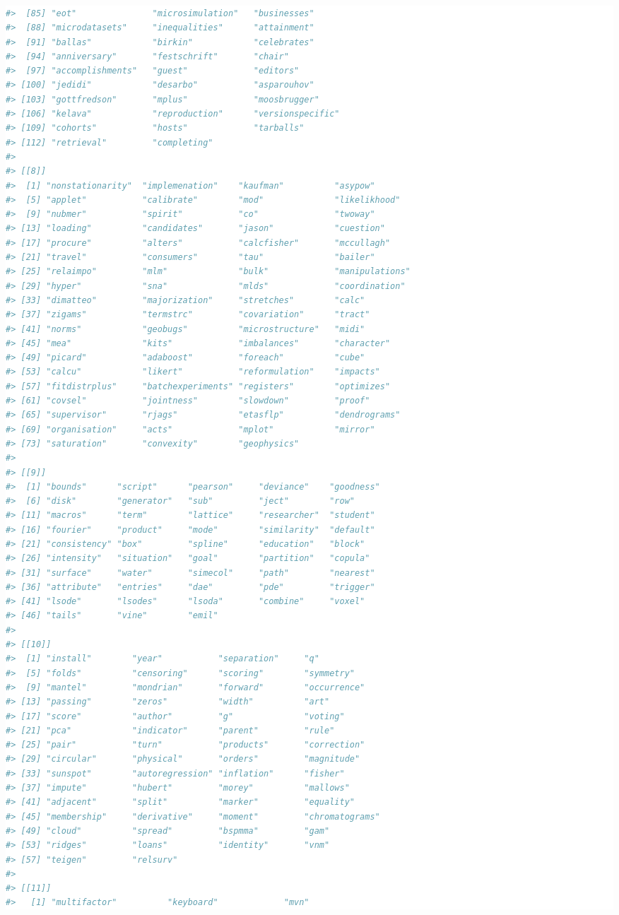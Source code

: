 ``` r
#>  [85] "eot"               "microsimulation"   "businesses"       
#>  [88] "microdatasets"     "inequalities"      "attainment"       
#>  [91] "ballas"            "birkin"            "celebrates"       
#>  [94] "anniversary"       "festschrift"       "chair"            
#>  [97] "accomplishments"   "guest"             "editors"          
#> [100] "jedidi"            "desarbo"           "asparouhov"       
#> [103] "gottfredson"       "mplus"             "moosbrugger"      
#> [106] "kelava"            "reproduction"      "versionspecific"  
#> [109] "cohorts"           "hosts"             "tarballs"         
#> [112] "retrieval"         "completing"       
#> 
#> [[8]]
#>  [1] "nonstationarity"  "implemenation"    "kaufman"          "asypow"          
#>  [5] "applet"           "calibrate"        "mod"              "likelikhood"     
#>  [9] "nubmer"           "spirit"           "co"               "twoway"          
#> [13] "loading"          "candidates"       "jason"            "cuestion"        
#> [17] "procure"          "alters"           "calcfisher"       "mccullagh"       
#> [21] "travel"           "consumers"        "tau"              "bailer"          
#> [25] "relaimpo"         "mlm"              "bulk"             "manipulations"   
#> [29] "hyper"            "sna"              "mlds"             "coordination"    
#> [33] "dimatteo"         "majorization"     "stretches"        "calc"            
#> [37] "zigams"           "termstrc"         "covariation"      "tract"           
#> [41] "norms"            "geobugs"          "microstructure"   "midi"            
#> [45] "mea"              "kits"             "imbalances"       "character"       
#> [49] "picard"           "adaboost"         "foreach"          "cube"            
#> [53] "calcu"            "likert"           "reformulation"    "impacts"         
#> [57] "fitdistrplus"     "batchexperiments" "registers"        "optimizes"       
#> [61] "covsel"           "jointness"        "slowdown"         "proof"           
#> [65] "supervisor"       "rjags"            "etasflp"          "dendrograms"     
#> [69] "organisation"     "acts"             "mplot"            "mirror"          
#> [73] "saturation"       "convexity"        "geophysics"      
#> 
#> [[9]]
#>  [1] "bounds"      "script"      "pearson"     "deviance"    "goodness"   
#>  [6] "disk"        "generator"   "sub"         "ject"        "row"        
#> [11] "macros"      "term"        "lattice"     "researcher"  "student"    
#> [16] "fourier"     "product"     "mode"        "similarity"  "default"    
#> [21] "consistency" "box"         "spline"      "education"   "block"      
#> [26] "intensity"   "situation"   "goal"        "partition"   "copula"     
#> [31] "surface"     "water"       "simecol"     "path"        "nearest"    
#> [36] "attribute"   "entries"     "dae"         "pde"         "trigger"    
#> [41] "lsode"       "lsodes"      "lsoda"       "combine"     "voxel"      
#> [46] "tails"       "vine"        "emil"       
#> 
#> [[10]]
#>  [1] "install"        "year"           "separation"     "q"             
#>  [5] "folds"          "censoring"      "scoring"        "symmetry"      
#>  [9] "mantel"         "mondrian"       "forward"        "occurrence"    
#> [13] "passing"        "zeros"          "width"          "art"           
#> [17] "score"          "author"         "g"              "voting"        
#> [21] "pca"            "indicator"      "parent"         "rule"          
#> [25] "pair"           "turn"           "products"       "correction"    
#> [29] "circular"       "physical"       "orders"         "magnitude"     
#> [33] "sunspot"        "autoregression" "inflation"      "fisher"        
#> [37] "impute"         "hubert"         "morey"          "mallows"       
#> [41] "adjacent"       "split"          "marker"         "equality"      
#> [45] "membership"     "derivative"     "moment"         "chromatograms" 
#> [49] "cloud"          "spread"         "bspmma"         "gam"           
#> [53] "ridges"         "loans"          "identity"       "vnm"           
#> [57] "teigen"         "relsurv"       
#> 
#> [[11]]
#>   [1] "multifactor"          "keyboard"             "mvn"                 
```